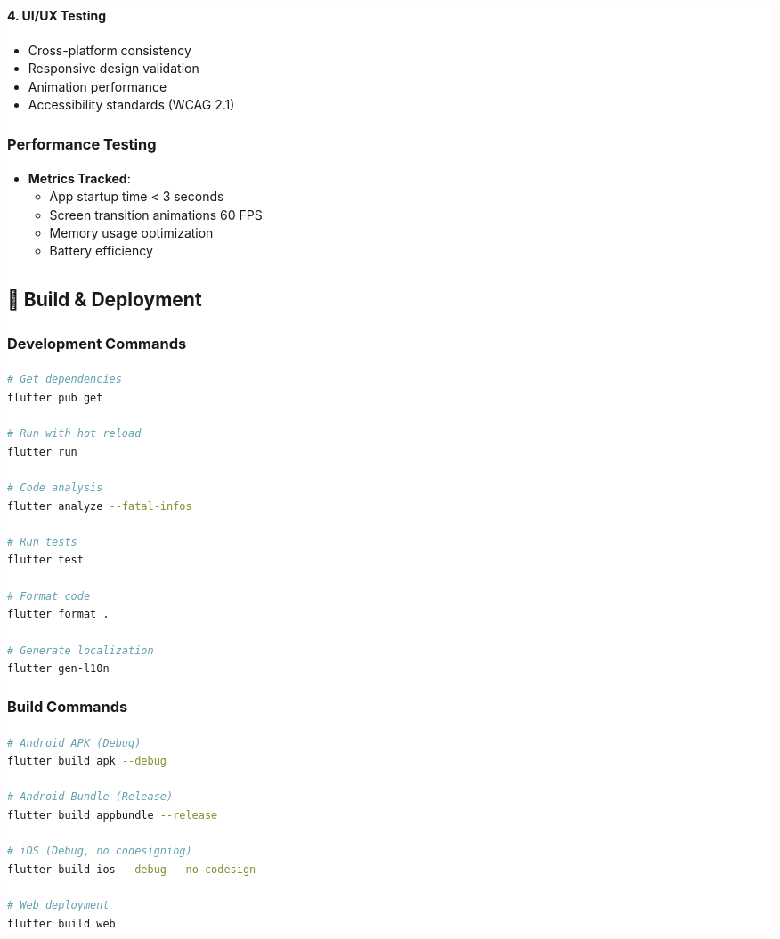 #### 4. **UI/UX Testing**
- Cross-platform consistency
- Responsive design validation
- Animation performance
- Accessibility standards (WCAG 2.1)

### Performance Testing
- **Metrics Tracked**:
  - App startup time < 3 seconds
  - Screen transition animations 60 FPS
  - Memory usage optimization
  - Battery efficiency

## 🚀 Build & Deployment

### Development Commands

```bash
# Get dependencies
flutter pub get

# Run with hot reload
flutter run

# Code analysis
flutter analyze --fatal-infos

# Run tests
flutter test

# Format code
flutter format .

# Generate localization
flutter gen-l10n
```

### Build Commands

```bash
# Android APK (Debug)
flutter build apk --debug

# Android Bundle (Release)
flutter build appbundle --release

# iOS (Debug, no codesigning)
flutter build ios --debug --no-codesign

# Web deployment
flutter build web
```
